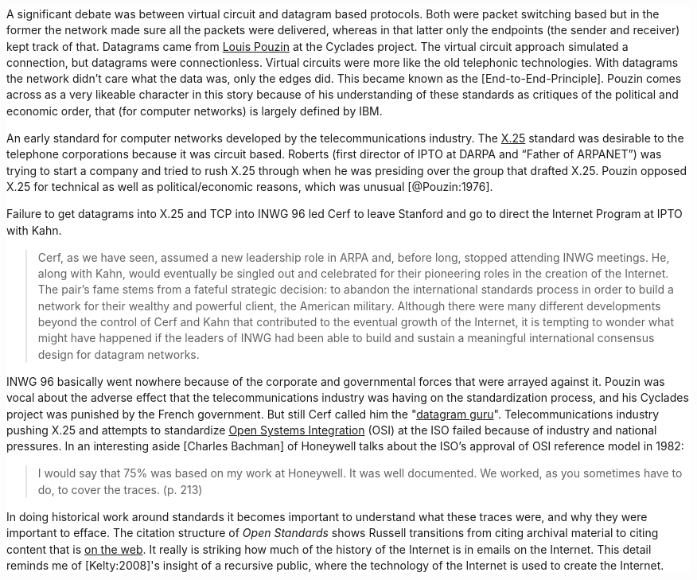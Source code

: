 A significant debate was between virtual circuit and datagram based protocols.
Both were packet switching based but in the former the network made sure all the
packets were delivered, whereas in that latter only the endpoints (the sender
and receiver) kept track of that. Datagrams came from [Louis Pouzin] at the
Cyclades project. The virtual circuit approach simulated a connection, but
datagrams were connectionless. Virtual circuits were more like the old
telephonic technologies.  With datagrams the network didn’t care what the data
was, only the edges did. This became known as the [End-to-End-Principle]. Pouzin
comes across as a very likeable character in this story because of his
understanding of these standards as critiques of the political and economic
order, that (for computer networks) is largely defined by IBM.

An early standard for computer networks developed by the telecommunications
industry. The [X.25] standard was desirable to the telephone corporations
because it was circuit based. Roberts (first director of IPTO at DARPA and
“Father of ARPANET”) was trying to start a company and tried to rush X.25
through when he was presiding over the group that drafted X.25. Pouzin opposed
X.25 for technical as well as political/economic reasons, which was unusual
[@Pouzin:1976].

Failure to get datagrams into X.25 and TCP into INWG 96 led Cerf to leave
Stanford and go to direct the Internet Program at IPTO with Kahn. 

> Cerf, as we have seen, assumed a new leadership role in ARPA and, before 
> long, stopped attending INWG meetings. He, along with Kahn, would eventually 
> be singled out and celebrated for their pioneering roles in the creation 
> of the Internet. The pair’s fame stems from a fateful strategic decision: 
> to abandon the international standards process in order to build a network 
> for their wealthy and powerful client, the American military. Although there 
> were many different developments beyond the control of Cerf and Kahn that 
> contributed to the eventual growth of the Internet, it is tempting to 
> wonder what might have happened if the leaders of INWG had been able to 
> build and sustain a meaningful international consensus design for datagram 
> networks.

INWG 96 basically went nowhere because of the corporate and governmental forces
that were arrayed against it. Pouzin was vocal about the adverse effect that the
telecommunications industry was having on the standardization process, and his
Cyclades project was punished by the French government. But still Cerf called
him the "[datagram guru]". Telecommunications industry pushing X.25 and attempts
to standardize [Open Systems Integration] (OSI) at the ISO failed because of
industry and national pressures. In an interesting aside [Charles Bachman] of
Honeywell talks about the ISO’s approval of OSI reference model in 1982:

> I would say that 75% was based on my work at Honeywell. It was 
> well documented. We worked, as you sometimes have to do, to cover 
> the traces. (p. 213)

In doing historical work around standards it becomes important to understand
what these traces were, and why they were important to efface. The citation
structure of *Open Standards* shows Russell transitions from citing archival
material to citing content that is [on the web]. It really is striking how much
of the history of the Internet is in emails on the Internet. This detail reminds
me of [Kelty:2008]'s insight of a recursive public, where the technology of the
Internet is used to create the Internet.


[Andrew Russell]: http://arussell.org/
[The Maintainers]: http://themaintainers.org/
[Open Standards in the Digital Age]: http://arussell.org/open/
[Science and Technology Studies]: https://en.wikipedia.org/wiki/Science,_technology_and_society
[coproduction]: https://en.wikipedia.org/wiki/Coproduction_(society)
[reading advice]: http://pne.people.si.umich.edu/PDF/howtoread.pdf
[Bell System Practices]: https://en.wikipedia.org/wiki/Bell_System_Practices
[Bancroft Gherardi Jr.]: https://en.wikipedia.org/wiki/Bancroft_Gherardi_Jr.
[Paul Baran]: https://en.wikipedia.org/wiki/Paul_Baran
[Donald Davies]: https://en.wikipedia.org/wiki/Donald_Davies
[Louis Pouzin]: https://en.wikipedia.org/wiki/Louis_Pouzin
[datagram guru]: https://www.computer.org/csdl/proceedings/afips/1976/5084/00/50840483.pdf
[American exceptionalism]: https://en.wikipedia.org/wiki/American_exceptionalism
[End-to-End Principle]: https://en.wikipedia.org/wiki/End-to-end_principle.
[X.25]: https://en.wikipedia.org/wiki/X.25 
[on the web]: https://en.wikipedia.org/wiki/Charles_Bachman
[Open Systems Integration]: https://en.wikipedia.org/wiki/OSI_model
